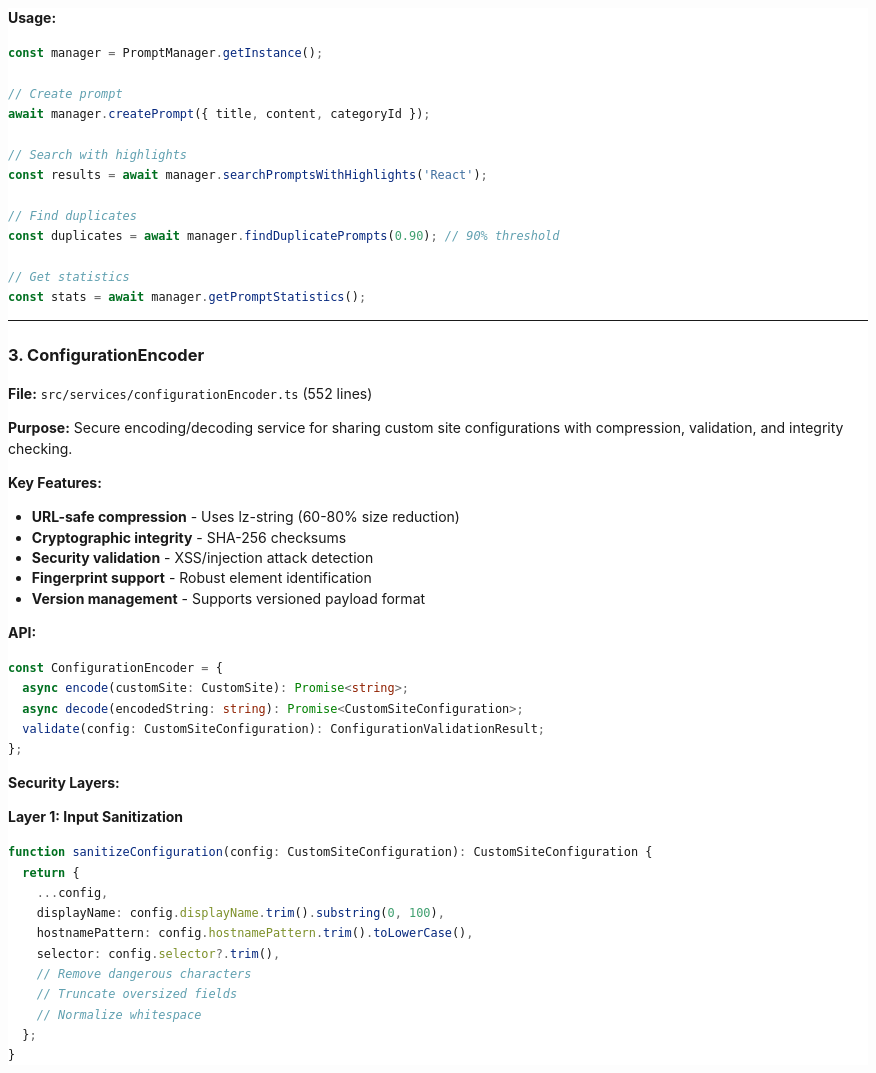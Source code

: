 **Usage:**
```typescript
const manager = PromptManager.getInstance();

// Create prompt
await manager.createPrompt({ title, content, categoryId });

// Search with highlights
const results = await manager.searchPromptsWithHighlights('React');

// Find duplicates
const duplicates = await manager.findDuplicatePrompts(0.90); // 90% threshold

// Get statistics
const stats = await manager.getPromptStatistics();
```

---

### 3. ConfigurationEncoder

**File:** `src/services/configurationEncoder.ts` (552 lines)

**Purpose:** Secure encoding/decoding service for sharing custom site configurations with compression, validation, and integrity checking.

**Key Features:**
- **URL-safe compression** - Uses lz-string (60-80% size reduction)
- **Cryptographic integrity** - SHA-256 checksums
- **Security validation** - XSS/injection attack detection
- **Fingerprint support** - Robust element identification
- **Version management** - Supports versioned payload format

**API:**

```typescript
const ConfigurationEncoder = {
  async encode(customSite: CustomSite): Promise<string>;
  async decode(encodedString: string): Promise<CustomSiteConfiguration>;
  validate(config: CustomSiteConfiguration): ConfigurationValidationResult;
};
```

**Security Layers:**

**Layer 1: Input Sanitization**
```typescript
function sanitizeConfiguration(config: CustomSiteConfiguration): CustomSiteConfiguration {
  return {
    ...config,
    displayName: config.displayName.trim().substring(0, 100),
    hostnamePattern: config.hostnamePattern.trim().toLowerCase(),
    selector: config.selector?.trim(),
    // Remove dangerous characters
    // Truncate oversized fields
    // Normalize whitespace
  };
}
```
